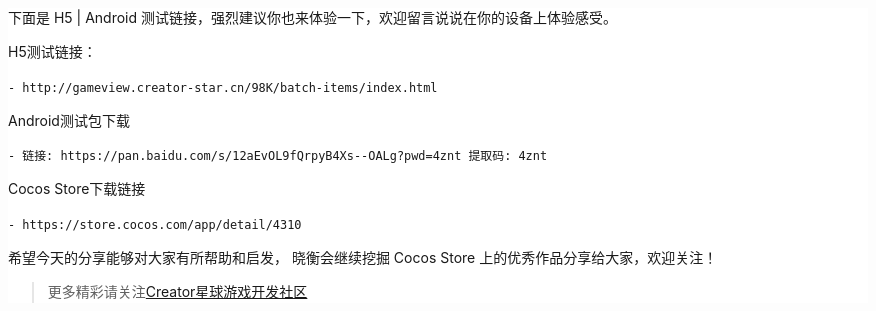 
下面是 H5 | Android 测试链接，强烈建议你也来体验一下，欢迎留言说说在你的设备上体验感受。

H5测试链接：

    - http://gameview.creator-star.cn/98K/batch-items/index.html
    

Android测试包下载

    - 链接: https://pan.baidu.com/s/12aEvOL9fQrpyB4Xs--OALg?pwd=4znt 提取码: 4znt 
    

Cocos Store下载链接

    - https://store.cocos.com/app/detail/4310
    

希望今天的分享能够对大家有所帮助和启发， 晓衡会继续挖掘 Cocos Store 上的优秀作品分享给大家，欢迎关注！

> 更多精彩请关注[Creator星球游戏开发社区](https://mp.weixin.qq.com/mp/homepage?__biz=MzA5MjEwOTI4Ng==&hid=1&sn=4a3615fc758895afe067f69cbb67d411)